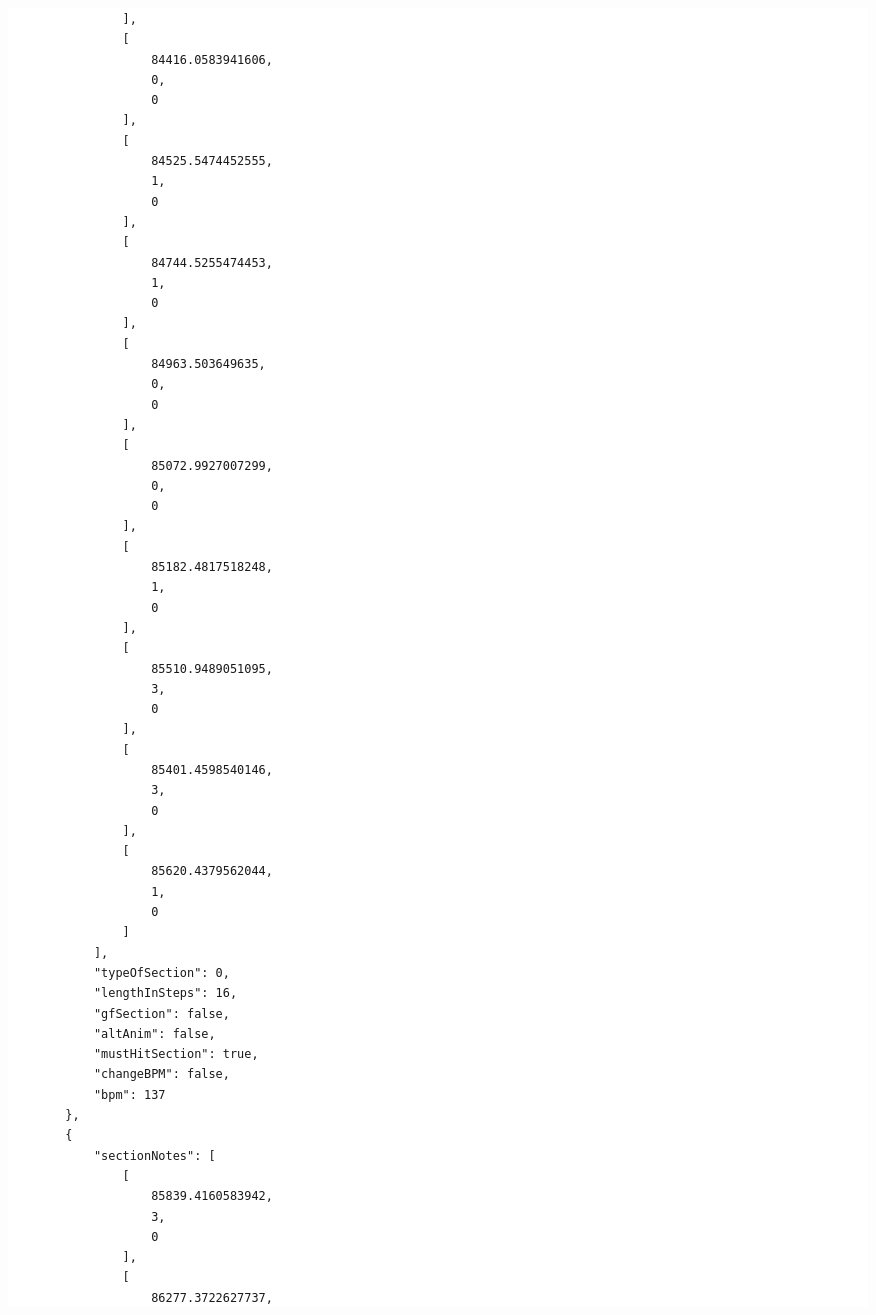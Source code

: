 					],
					[
						84416.0583941606,
						0,
						0
					],
					[
						84525.5474452555,
						1,
						0
					],
					[
						84744.5255474453,
						1,
						0
					],
					[
						84963.503649635,
						0,
						0
					],
					[
						85072.9927007299,
						0,
						0
					],
					[
						85182.4817518248,
						1,
						0
					],
					[
						85510.9489051095,
						3,
						0
					],
					[
						85401.4598540146,
						3,
						0
					],
					[
						85620.4379562044,
						1,
						0
					]
				],
				"typeOfSection": 0,
				"lengthInSteps": 16,
				"gfSection": false,
				"altAnim": false,
				"mustHitSection": true,
				"changeBPM": false,
				"bpm": 137
			},
			{
				"sectionNotes": [
					[
						85839.4160583942,
						3,
						0
					],
					[
						86277.3722627737,